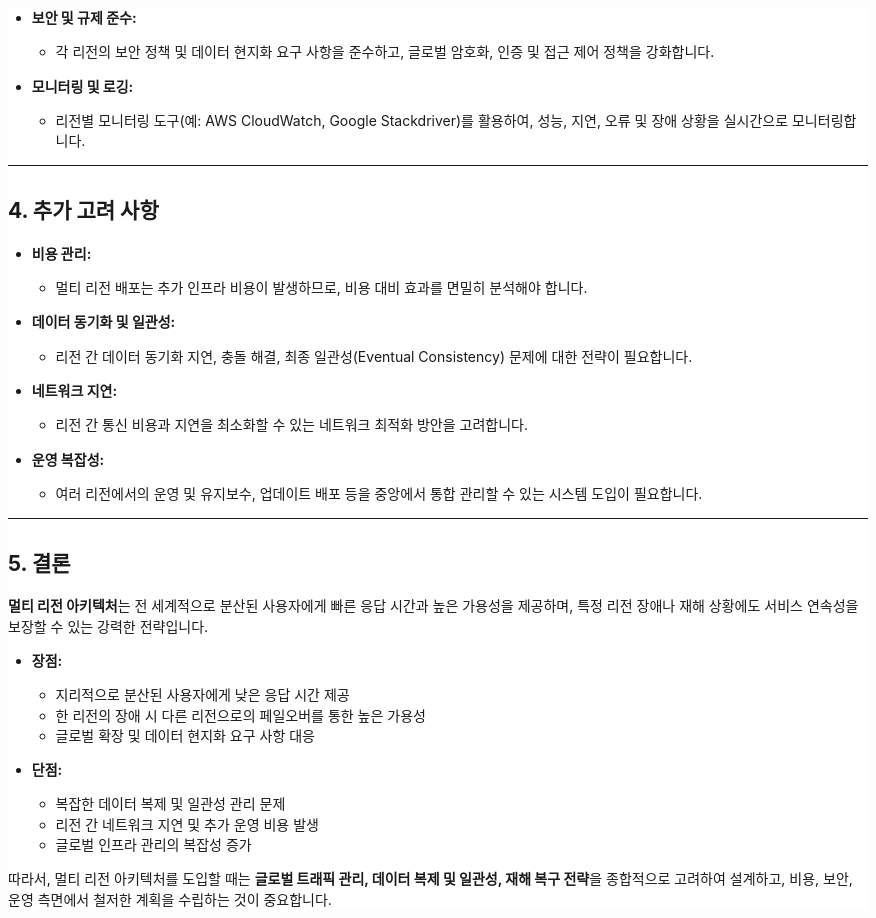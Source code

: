 - **보안 및 규제 준수:**  
  - 각 리전의 보안 정책 및 데이터 현지화 요구 사항을 준수하고, 글로벌 암호화, 인증 및 접근 제어 정책을 강화합니다.
  
- **모니터링 및 로깅:**  
  - 리전별 모니터링 도구(예: AWS CloudWatch, Google Stackdriver)를 활용하여, 성능, 지연, 오류 및 장애 상황을 실시간으로 모니터링합니다.

---

## 4. 추가 고려 사항

- **비용 관리:**  
  - 멀티 리전 배포는 추가 인프라 비용이 발생하므로, 비용 대비 효과를 면밀히 분석해야 합니다.
  
- **데이터 동기화 및 일관성:**  
  - 리전 간 데이터 동기화 지연, 충돌 해결, 최종 일관성(Eventual Consistency) 문제에 대한 전략이 필요합니다.
  
- **네트워크 지연:**  
  - 리전 간 통신 비용과 지연을 최소화할 수 있는 네트워크 최적화 방안을 고려합니다.
  
- **운영 복잡성:**  
  - 여러 리전에서의 운영 및 유지보수, 업데이트 배포 등을 중앙에서 통합 관리할 수 있는 시스템 도입이 필요합니다.

---

## 5. 결론

**멀티 리전 아키텍처**는 전 세계적으로 분산된 사용자에게 빠른 응답 시간과 높은 가용성을 제공하며, 특정 리전 장애나 재해 상황에도 서비스 연속성을 보장할 수 있는 강력한 전략입니다.

- **장점:**  
  - 지리적으로 분산된 사용자에게 낮은 응답 시간 제공  
  - 한 리전의 장애 시 다른 리전으로의 페일오버를 통한 높은 가용성  
  - 글로벌 확장 및 데이터 현지화 요구 사항 대응
  
- **단점:**  
  - 복잡한 데이터 복제 및 일관성 관리 문제  
  - 리전 간 네트워크 지연 및 추가 운영 비용 발생  
  - 글로벌 인프라 관리의 복잡성 증가
  
따라서, 멀티 리전 아키텍처를 도입할 때는 **글로벌 트래픽 관리, 데이터 복제 및 일관성, 재해 복구 전략**을 종합적으로 고려하여 설계하고, 비용, 보안, 운영 측면에서 철저한 계획을 수립하는 것이 중요합니다.